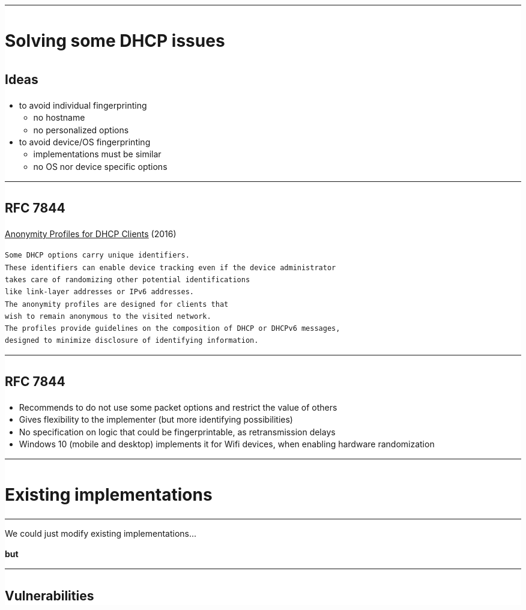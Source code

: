 ----  ----

Solving some DHCP issues
=========================

Ideas
------

* to avoid individual fingerprinting
  * no hostname
  * no personalized options
* to avoid device/OS fingerprinting
  * implementations must be similar
  * no OS nor device specific options

----

RFC 7844
---------

[Anonymity Profiles for DHCP Clients](https://tools.ietf.org/html/rfc7844) (2016)

    Some DHCP options carry unique identifiers.
    These identifiers can enable device tracking even if the device administrator
    takes care of randomizing other potential identifications
    like link-layer addresses or IPv6 addresses.
    The anonymity profiles are designed for clients that
    wish to remain anonymous to the visited network.
    The profiles provide guidelines on the composition of DHCP or DHCPv6 messages,
    designed to minimize disclosure of identifying information.

----

RFC 7844
---------

* Recommends to do not use some packet options and restrict the value of others
* Gives flexibility to the implementer (but more identifying possibilities)
* No specification on logic that could be fingerprintable, as retransmission delays
* Windows 10 (mobile and desktop) implements it for Wifi devices,
  when enabling hardware randomization

----  ----

Existing implementations
========================

----

We could just modify existing implementations...

**but**

----

Vulnerabilities
----------------
